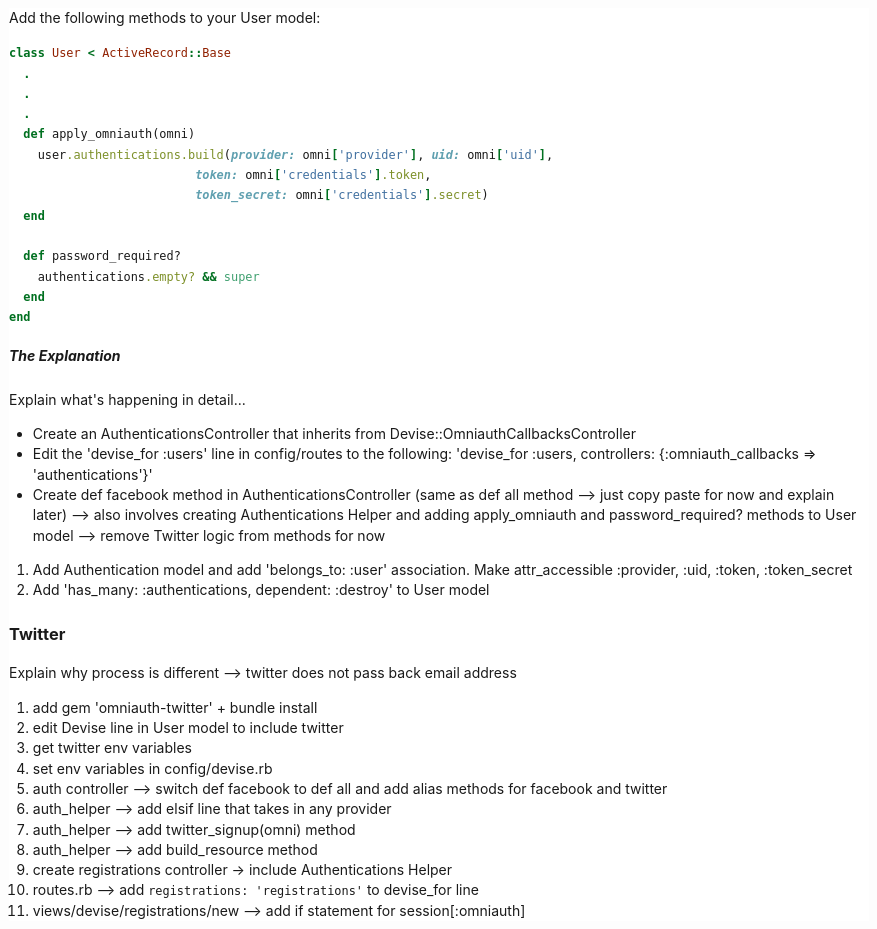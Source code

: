 Add the following methods to your User model:

```ruby
class User < ActiveRecord::Base
  .
  .
  .
  def apply_omniauth(omni)
    user.authentications.build(provider: omni['provider'], uid: omni['uid'],
                          token: omni['credentials'].token,
                          token_secret: omni['credentials'].secret)
  end
  
  def password_required?
    authentications.empty? && super
  end
end
```

##### The Explanation

Explain what's happening in detail...
- Create an AuthenticationsController that inherits from Devise::OmniauthCallbacksController
- Edit the 'devise_for :users' line in config/routes to the following: 'devise_for :users, controllers: {:omniauth_callbacks => 'authentications'}'
- Create def facebook method in AuthenticationsController (same as def all method --> just copy paste for now and explain later) --> also involves creating Authentications Helper and adding apply_omniauth and password_required? methods to User model --> remove Twitter logic from methods for now 

1. Add Authentication model and add 'belongs_to: :user' association. Make attr_accessible :provider, :uid, :token, :token_secret
2. Add 'has_many: :authentications, dependent: :destroy' to User model

### Twitter

Explain why process is different --> twitter does not pass back email address

1. add gem 'omniauth-twitter' + bundle install
2. edit Devise line in User model to include twitter
3. get twitter env variables
4. set env variables in config/devise.rb
5. auth controller --> switch def facebook to def all and add alias methods for facebook and twitter
6. auth_helper --> add elsif line that takes in any provider
7. auth_helper --> add twitter_signup(omni) method
8. auth_helper --> add build_resource method
9. create registrations controller -> include Authentications Helper
10. routes.rb --> add `registrations: 'registrations'` to devise_for line
11. views/devise/registrations/new --> add if statement for session[:omniauth]
